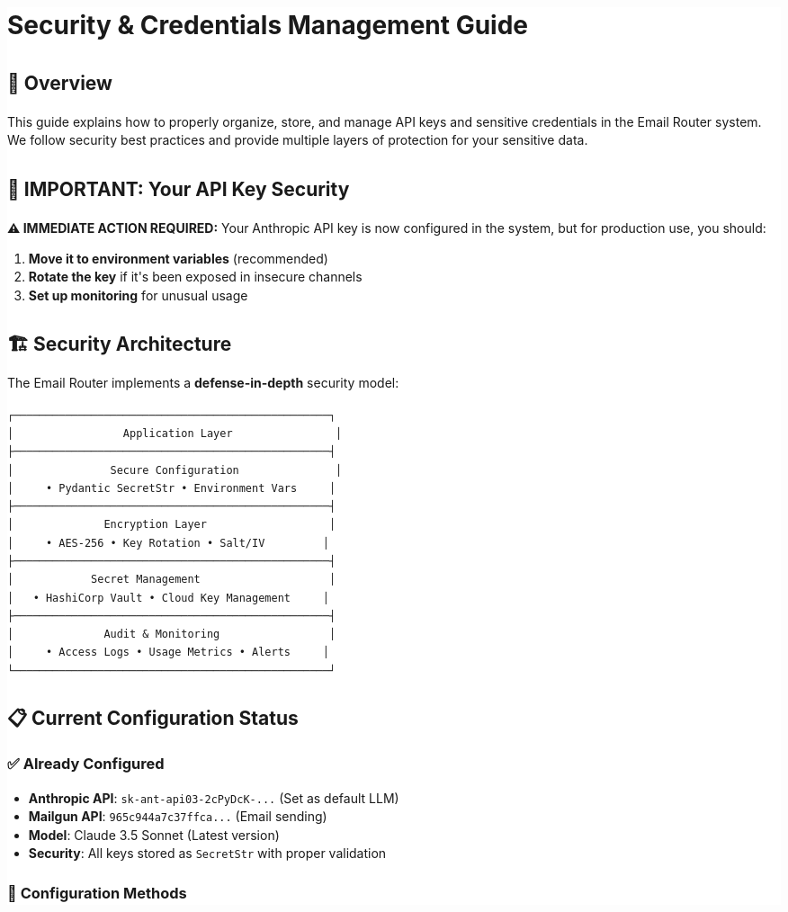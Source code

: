 # Security & Credentials Management Guide

## 🔐 **Overview**

This guide explains how to properly organize, store, and manage API keys and sensitive credentials in the Email Router system. We follow security best practices and provide multiple layers of protection for your sensitive data.

## 🚨 **IMPORTANT: Your API Key Security**

**⚠️ IMMEDIATE ACTION REQUIRED:**
Your Anthropic API key is now configured in the system, but for production use, you should:

1. **Move it to environment variables** (recommended)
2. **Rotate the key** if it's been exposed in insecure channels
3. **Set up monitoring** for unusual usage

## 🏗️ **Security Architecture**

The Email Router implements a **defense-in-depth** security model:

```
┌─────────────────────────────────────────────────┐
│                 Application Layer                │
├─────────────────────────────────────────────────┤
│               Secure Configuration               │
│     • Pydantic SecretStr • Environment Vars     │
├─────────────────────────────────────────────────┤
│              Encryption Layer                   │
│     • AES-256 • Key Rotation • Salt/IV         │
├─────────────────────────────────────────────────┤
│            Secret Management                    │
│   • HashiCorp Vault • Cloud Key Management     │
├─────────────────────────────────────────────────┤
│              Audit & Monitoring                 │
│     • Access Logs • Usage Metrics • Alerts     │
└─────────────────────────────────────────────────┘
```

## 📋 **Current Configuration Status**

### ✅ **Already Configured**
- **Anthropic API**: `sk-ant-api03-2cPyDcK-...` (Set as default LLM)
- **Mailgun API**: `965c944a7c37ffca...` (Email sending)
- **Model**: Claude 3.5 Sonnet (Latest version)
- **Security**: All keys stored as `SecretStr` with proper validation

### 🔧 **Configuration Methods**
